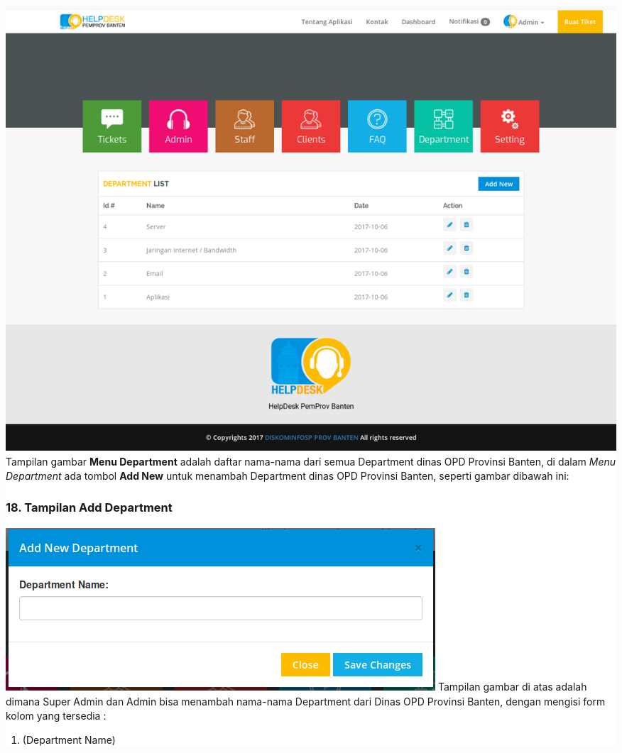 [![list-departments-helpdesk](/document/aplikasi/helpdesk/images/about-helpdesk/17-list-departments-helpdesk.png)](/document/aplikasi/helpdesk/images/about-helpdesk/17-list-departments-helpdesk.png)
Tampilan gambar **Menu Department** adalah daftar nama-nama dari semua Department dinas OPD Provinsi Banten, di dalam *Menu Department* ada tombol **Add New** untuk menambah Department dinas OPD Provinsi Banten, seperti gambar dibawah ini:

### 18. Tampilan Add Department
[![add-new-department-helpdesk](/document/aplikasi/helpdesk/images/about-helpdesk/18-add-new-department-helpdesk.png)](/document/aplikasi/helpdesk/images/about-helpdesk/18-add-new-department-helpdesk.png)
Tampilan gambar di atas adalah dimana Super Admin dan Admin bisa menambah nama-nama Department dari Dinas OPD Provinsi Banten, dengan mengisi form kolom yang tersedia :
1. (Department Name)
